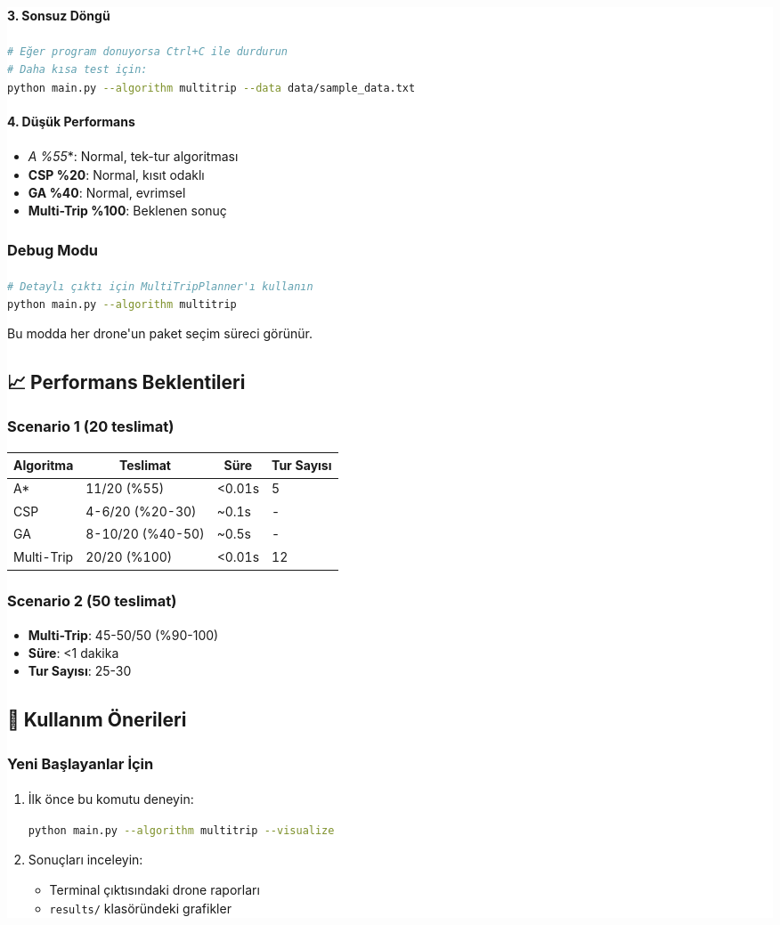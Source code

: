 #### 3. Sonsuz Döngü
```bash
# Eğer program donuyorsa Ctrl+C ile durdurun
# Daha kısa test için:
python main.py --algorithm multitrip --data data/sample_data.txt
```

#### 4. Düşük Performans
- **A* %55**: Normal, tek-tur algoritması
- **CSP %20**: Normal, kısıt odaklı
- **GA %40**: Normal, evrimsel
- **Multi-Trip %100**: Beklenen sonuç

### Debug Modu
```bash
# Detaylı çıktı için MultiTripPlanner'ı kullanın
python main.py --algorithm multitrip
```

Bu modda her drone'un paket seçim süreci görünür.

## 📈 Performans Beklentileri

### Scenario 1 (20 teslimat)
| Algoritma | Teslimat | Süre | Tur Sayısı |
|-----------|----------|------|------------|
| A* | 11/20 (%55) | <0.01s | 5 |
| CSP | 4-6/20 (%20-30) | ~0.1s | - |
| GA | 8-10/20 (%40-50) | ~0.5s | - |
| Multi-Trip | 20/20 (%100) | <0.01s | 12 |

### Scenario 2 (50 teslimat)
- **Multi-Trip**: 45-50/50 (%90-100)
- **Süre**: <1 dakika
- **Tur Sayısı**: 25-30

## 🎯 Kullanım Önerileri

### Yeni Başlayanlar İçin
1. İlk önce bu komutu deneyin:
   ```bash
   python main.py --algorithm multitrip --visualize
   ```

2. Sonuçları inceleyin:
   - Terminal çıktısındaki drone raporları
   - `results/` klasöründeki grafikler
